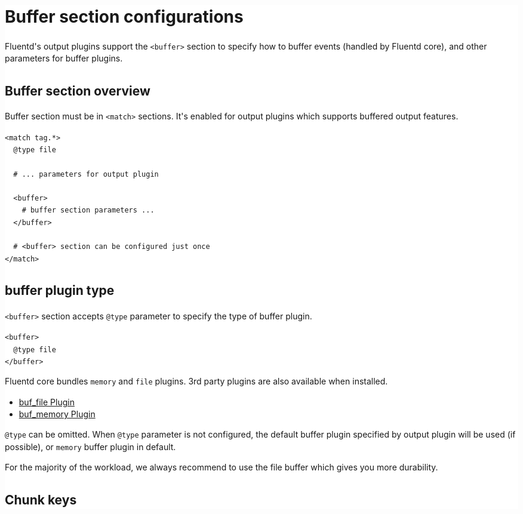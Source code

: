 # Buffer section configurations

Fluentd's output plugins support the `<buffer>` section to specify how
to buffer events (handled by Fluentd core), and other parameters for
buffer plugins.


## Buffer section overview

Buffer section must be in `<match>` sections. It's enabled for output
plugins which supports buffered output features.

``` {.CodeRay}
<match tag.*>
  @type file

  # ... parameters for output plugin

  <buffer>
    # buffer section parameters ...
  </buffer>

  # <buffer> section can be configured just once
</match>
```


## buffer plugin type

`<buffer>` section accepts `@type` parameter to specify the type of
buffer plugin.

``` {.CodeRay}
<buffer>
  @type file
</buffer>
```

Fluentd core bundles `memory` and `file` plugins. 3rd party plugins are
also available when installed.

-   [buf\_file Plugin](/plugins/buffer/file.md)
-   [buf\_memory Plugin](/plugins/buffer/memory.md)

`@type` can be omitted. When `@type` parameter is not configured, the
default buffer plugin specified by output plugin will be used (if
possible), or `memory` buffer plugin in default.

For the majority of the workload, we always recommend to use the file
buffer which gives you more durability.


## Chunk keys
